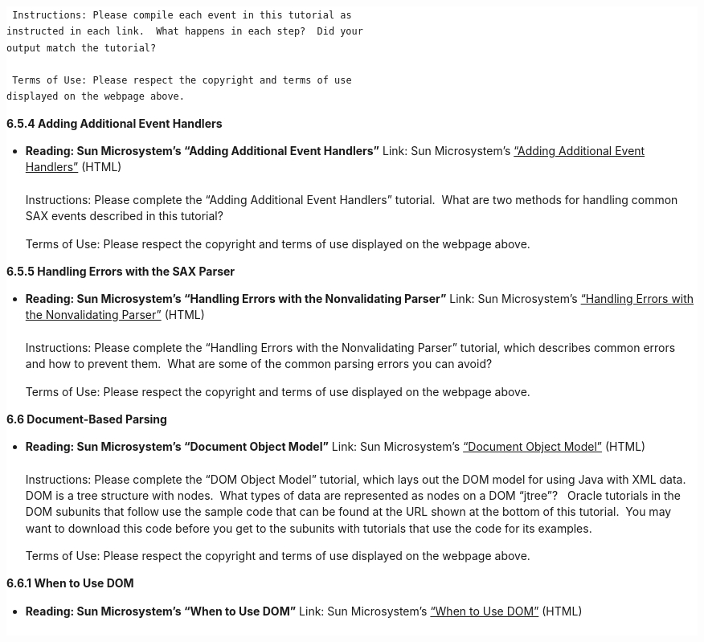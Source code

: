      Instructions: Please compile each event in this tutorial as
    instructed in each link.  What happens in each step?  Did your
    output match the tutorial?   
      
     Terms of Use: Please respect the copyright and terms of use
    displayed on the webpage above.

**6.5.4 Adding Additional Event Handlers** <span id="6.5.4"></span> 
-   **Reading: Sun Microsystem’s “Adding Additional Event Handlers”**
    Link: Sun Microsystem’s [“Adding Additional Event
    Handlers”](http://docs.oracle.com/javaee/1.4/tutorial/doc/JAXPSAX4.html#wp64500)
    (HTML)  
        
     Instructions: Please complete the “Adding Additional Event
    Handlers” tutorial.  What are two methods for handling common SAX
    events described in this tutorial?  
      
     Terms of Use: Please respect the copyright and terms of use
    displayed on the webpage above.

**6.5.5 Handling Errors with the SAX Parser** <span id="6.5.5"></span> 
-   **Reading: Sun Microsystem’s “Handling Errors with the Nonvalidating
    Parser”**
    Link: Sun Microsystem’s [“Handling Errors with the Nonvalidating
    Parser”](http://docs.oracle.com/javaee/1.4/tutorial/doc/JAXPSAX5.html#wp64579)
    (HTML)  
        
     Instructions: Please complete the “Handling Errors with the
    Nonvalidating Parser” tutorial, which describes common errors and
    how to prevent them.  What are some of the common parsing errors you
    can avoid?  
      
     Terms of Use: Please respect the copyright and terms of use
    displayed on the webpage above.

**6.6 Document-Based Parsing** <span id="6.6"></span> 
-   **Reading: Sun Microsystem’s “Document Object Model”**
    Link: Sun Microsystem’s [“Document Object
    Model”](http://docs.oracle.com/javaee/1.4/tutorial/doc/JAXPDOM.html#wp79994)
    (HTML)  
        
     Instructions: Please complete the “DOM Object Model” tutorial,
    which lays out the DOM model for using Java with XML data.  DOM is a
    tree structure with nodes.  What types of data are represented as
    nodes on a DOM “jtree”?   Oracle tutorials in the DOM subunits that
    follow use the sample code that can be found at the URL shown at the
    bottom of this tutorial.  You may want to download this code before
    you get to the subunits with tutorials that use the code for its
    examples.  
      
     Terms of Use: Please respect the copyright and terms of use
    displayed on the webpage above.

**6.6.1 When to Use DOM** <span id="6.6.1"></span> 
-   **Reading: Sun Microsystem’s “When to Use DOM”**
    Link: Sun Microsystem’s [“When to Use
    DOM”](http://docs.oracle.com/javaee/1.4/tutorial/doc/JAXPDOM2.html#wp67733)
    (HTML)  
        